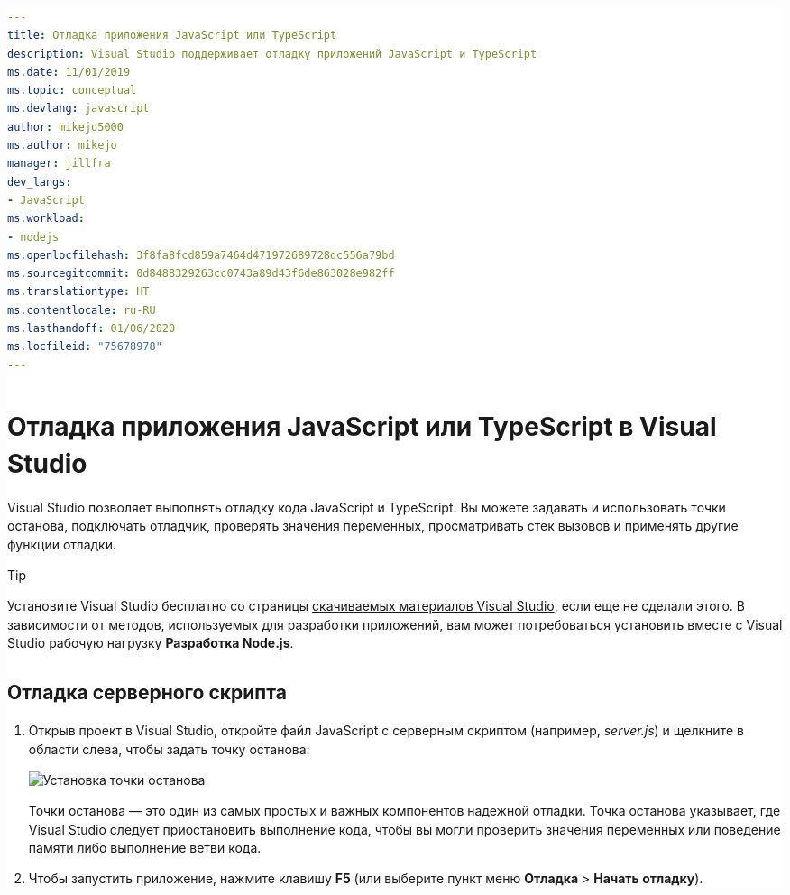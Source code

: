 ```yaml
---
title: Отладка приложения JavaScript или TypeScript
description: Visual Studio поддерживает отладку приложений JavaScript и TypeScript
ms.date: 11/01/2019
ms.topic: conceptual
ms.devlang: javascript
author: mikejo5000
ms.author: mikejo
manager: jillfra
dev_langs:
- JavaScript
ms.workload:
- nodejs
ms.openlocfilehash: 3f8fa8fcd859a7464d471972689728dc556a79bd
ms.sourcegitcommit: 0d8488329263cc0743a89d43f6de863028e982ff
ms.translationtype: HT
ms.contentlocale: ru-RU
ms.lasthandoff: 01/06/2020
ms.locfileid: "75678978"
---
```

# <a name="debug-a-javascript-or-typescript-app-in-visual-studio"></a>Отладка приложения JavaScript или TypeScript в Visual Studio

Visual Studio позволяет выполнять отладку кода JavaScript и TypeScript. Вы можете задавать и использовать точки останова, подключать отладчик, проверять значения переменных, просматривать стек вызовов и применять другие функции отладки.

> [!TIP]
> Установите Visual Studio бесплатно со страницы [скачиваемых материалов Visual Studio](https://visualstudio.microsoft.com/downloads/), если еще не сделали этого. В зависимости от методов, используемых для разработки приложений, вам может потребоваться установить вместе с Visual Studio рабочую нагрузку **Разработка Node.js**.

## <a name="debug-server-side-script"></a>Отладка серверного скрипта

1. Открыв проект в Visual Studio, откройте файл JavaScript с серверным скриптом (например, *server.js*) и щелкните в области слева, чтобы задать точку останова:

    ![Установка точки останова](../javascript/media/tutorial-nodejs-react-set-breakpoint.png)

    Точки останова — это один из самых простых и важных компонентов надежной отладки. Точка останова указывает, где Visual Studio следует приостановить выполнение кода, чтобы вы могли проверить значения переменных или поведение памяти либо выполнение ветви кода.

1. Чтобы запустить приложение, нажмите клавишу **F5** (или выберите пункт меню **Отладка** > **Начать отладку**).
